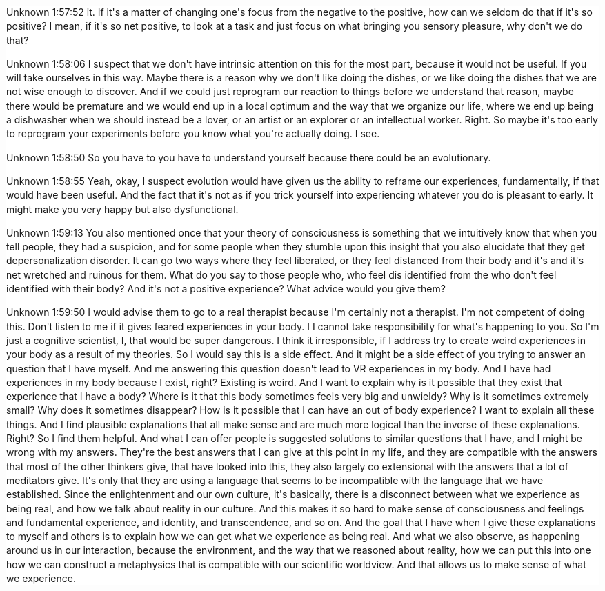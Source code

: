 Unknown 1:57:52
it. If it's a matter of changing one's focus from the negative to the positive, how can we seldom do that if it's so positive? I mean, if it's so net positive, to look at a task and just focus on what bringing you sensory pleasure, why don't we do that?

Unknown 1:58:06
I suspect that we don't have intrinsic attention on this for the most part, because it would not be useful. If you will take ourselves in this way. Maybe there is a reason why we don't like doing the dishes, or we like doing the dishes that we are not wise enough to discover. And if we could just reprogram our reaction to things before we understand that reason, maybe there would be premature and we would end up in a local optimum and the way that we organize our life, where we end up being a dishwasher when we should instead be a lover, or an artist or an explorer or an intellectual worker. Right. So maybe it's too early to reprogram your experiments before you know what you're actually doing. I see.

Unknown 1:58:50
So you have to you have to understand yourself because there could be an evolutionary.

Unknown 1:58:55
Yeah, okay, I suspect evolution would have given us the ability to reframe our experiences, fundamentally, if that would have been useful. And the fact that it's not as if you trick yourself into experiencing whatever you do is pleasant to early. It might make you very happy but also dysfunctional.

Unknown 1:59:13
You also mentioned once that your theory of consciousness is something that we intuitively know that when you tell people, they had a suspicion, and for some people when they stumble upon this insight that you also elucidate that they get depersonalization disorder. It can go two ways where they feel liberated, or they feel distanced from their body and it's and it's net wretched and ruinous for them. What do you say to those people who, who feel dis identified from the who don't feel identified with their body? And it's not a positive experience? What advice would you give them?

Unknown 1:59:50
I would advise them to go to a real therapist because I'm certainly not a therapist. I'm not competent of doing this. Don't listen to me if it gives feared experiences in your body. I I cannot take responsibility for what's happening to you. So I'm just a cognitive scientist, I, that would be super dangerous. I think it irresponsible, if I address try to create weird experiences in your body as a result of my theories. So I would say this is a side effect. And it might be a side effect of you trying to answer an question that I have myself. And me answering this question doesn't lead to VR experiences in my body. And I have had experiences in my body because I exist, right? Existing is weird. And I want to explain why is it possible that they exist that experience that I have a body? Where is it that this body sometimes feels very big and unwieldy? Why is it sometimes extremely small? Why does it sometimes disappear? How is it possible that I can have an out of body experience? I want to explain all these things. And I find plausible explanations that all make sense and are much more logical than the inverse of these explanations. Right? So I find them helpful. And what I can offer people is suggested solutions to similar questions that I have, and I might be wrong with my answers. They're the best answers that I can give at this point in my life, and they are compatible with the answers that most of the other thinkers give, that have looked into this, they also largely co extensional with the answers that a lot of meditators give. It's only that they are using a language that seems to be incompatible with the language that we have established. Since the enlightenment and our own culture, it's basically, there is a disconnect between what we experience as being real, and how we talk about reality in our culture. And this makes it so hard to make sense of consciousness and feelings and fundamental experience, and identity, and transcendence, and so on. And the goal that I have when I give these explanations to myself and others is to explain how we can get what we experience as being real. And what we also observe, as happening around us in our interaction, because the environment, and the way that we reasoned about reality, how we can put this into one how we can construct a metaphysics that is compatible with our scientific worldview. And that allows us to make sense of what we experience.
